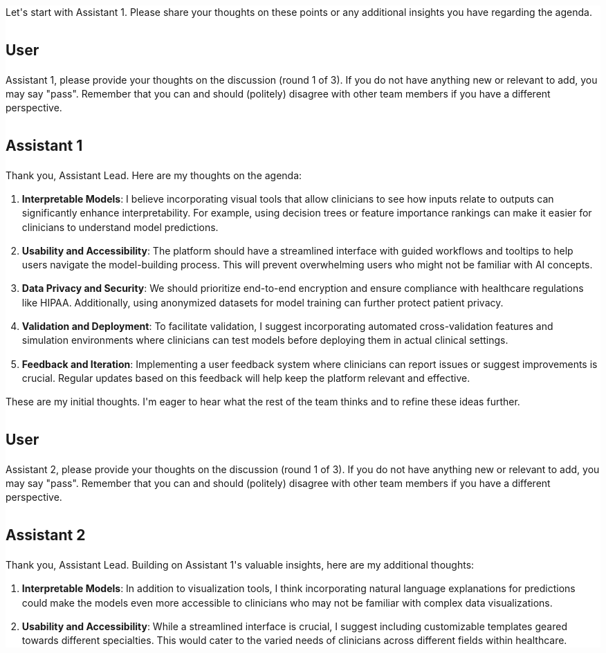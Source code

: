 Let's start with Assistant 1. Please share your thoughts on these points or any additional insights you have regarding the agenda.

## User

Assistant 1, please provide your thoughts on the discussion (round 1 of 3). If you do not have anything new or relevant to add, you may say "pass". Remember that you can and should (politely) disagree with other team members if you have a different perspective.

## Assistant 1

Thank you, Assistant Lead. Here are my thoughts on the agenda:

1. **Interpretable Models**: I believe incorporating visual tools that allow clinicians to see how inputs relate to outputs can significantly enhance interpretability. For example, using decision trees or feature importance rankings can make it easier for clinicians to understand model predictions.

2. **Usability and Accessibility**: The platform should have a streamlined interface with guided workflows and tooltips to help users navigate the model-building process. This will prevent overwhelming users who might not be familiar with AI concepts.

3. **Data Privacy and Security**: We should prioritize end-to-end encryption and ensure compliance with healthcare regulations like HIPAA. Additionally, using anonymized datasets for model training can further protect patient privacy.

4. **Validation and Deployment**: To facilitate validation, I suggest incorporating automated cross-validation features and simulation environments where clinicians can test models before deploying them in actual clinical settings.

5. **Feedback and Iteration**: Implementing a user feedback system where clinicians can report issues or suggest improvements is crucial. Regular updates based on this feedback will help keep the platform relevant and effective.

These are my initial thoughts. I'm eager to hear what the rest of the team thinks and to refine these ideas further.

## User

Assistant 2, please provide your thoughts on the discussion (round 1 of 3). If you do not have anything new or relevant to add, you may say "pass". Remember that you can and should (politely) disagree with other team members if you have a different perspective.

## Assistant 2

Thank you, Assistant Lead. Building on Assistant 1's valuable insights, here are my additional thoughts:

1. **Interpretable Models**: In addition to visualization tools, I think incorporating natural language explanations for predictions could make the models even more accessible to clinicians who may not be familiar with complex data visualizations.

2. **Usability and Accessibility**: While a streamlined interface is crucial, I suggest including customizable templates geared towards different specialties. This would cater to the varied needs of clinicians across different fields within healthcare.
